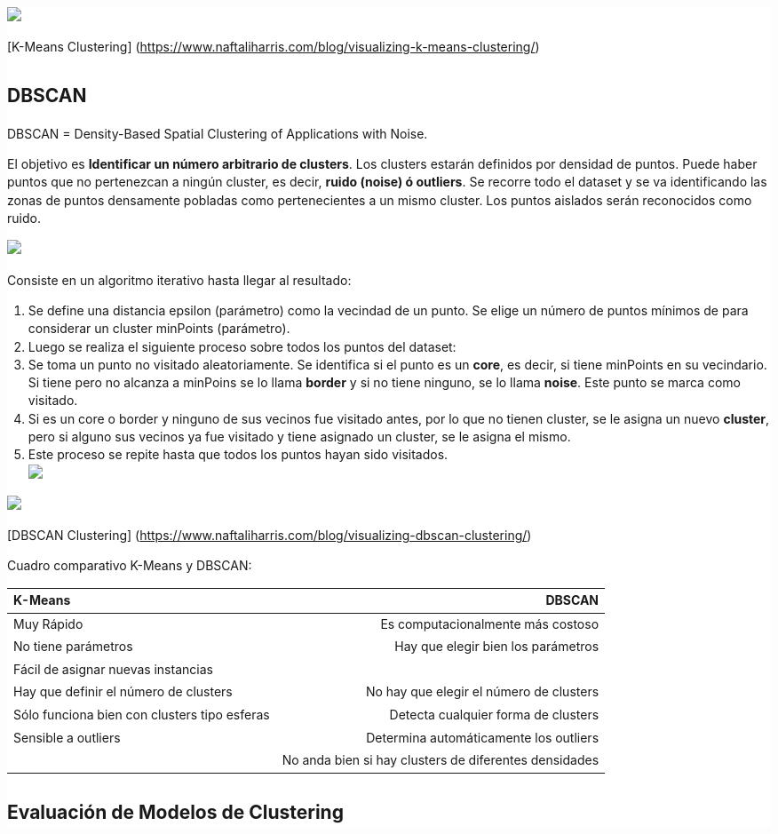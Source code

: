 <img src="../_src/assets/k-means2.jpg" height="350"><br>

[K-Means Clustering] (https://www.naftaliharris.com/blog/visualizing-k-means-clustering/)

## DBSCAN

DBSCAN = Density-Based Spatial Clustering of Applications with Noise.

El objetivo es <b>Identificar un número arbitrario de clusters</b>. Los clusters estarán definidos por densidad de puntos. Puede haber puntos que no pertenezcan a ningún cluster, es decir, <b>ruido (noise) ó outliers</b>.
Se recorre todo el dataset y se va identificando las zonas de puntos densamente pobladas como pertenecientes a un mismo cluster. 
Los puntos aislados serán reconocidos como ruido.

<img src="../_src/assets/dbscan.jpg" height="350"><br>

Consiste en un algoritmo iterativo hasta llegar al resultado:

1) Se define una distancia epsilon (parámetro) como la vecindad de un punto. Se elige un número de puntos mínimos de para considerar un cluster minPoints (parámetro). 
2) Luego se realiza el siguiente proceso sobre todos los puntos del dataset:
  1) Se toma un punto no visitado aleatoriamente. Se identifica si el punto es un <b>core</b>, es decir, si tiene minPoints en su vecindario. Si tiene pero no alcanza a minPoins se lo llama <b>border</b> y si no tiene ninguno, se lo llama <b>noise</b>. Este punto se marca como visitado.
  2) Si es un core o border y ninguno de sus vecinos fue visitado antes, por lo que no tienen cluster, se le asigna un nuevo <b>cluster</b>, pero si alguno sus vecinos  ya fue visitado y tiene asignado un cluster, se le asigna el mismo.
  3) Este proceso se repite hasta que todos los puntos hayan sido visitados.<br>
<img src="../_src/assets/dbscan2.jpg" height="200"><br>

<img src="../_src/assets/dbscan3.jpg" height="350"><br>

[DBSCAN Clustering] (https://www.naftaliharris.com/blog/visualizing-dbscan-clustering/)

Cuadro comparativo K-Means y DBSCAN:

| K-Means | DBSCAN  |
| :------ | -----:  |
| Muy Rápido  | Es computacionalmente más costoso |
| No tiene parámetros | Hay que elegir bien los parámetros  |
| Fácil de asignar nuevas instancias  | |
| Hay que definir el número de clusters | No hay que elegir el número de clusters |
| Sólo funciona bien con clusters tipo esferas  | Detecta cualquier forma de clusters |
| Sensible a outliers | Determina automáticamente los outliers  |
| | No anda bien si hay clusters de diferentes densidades |


## Evaluación de Modelos de Clustering
